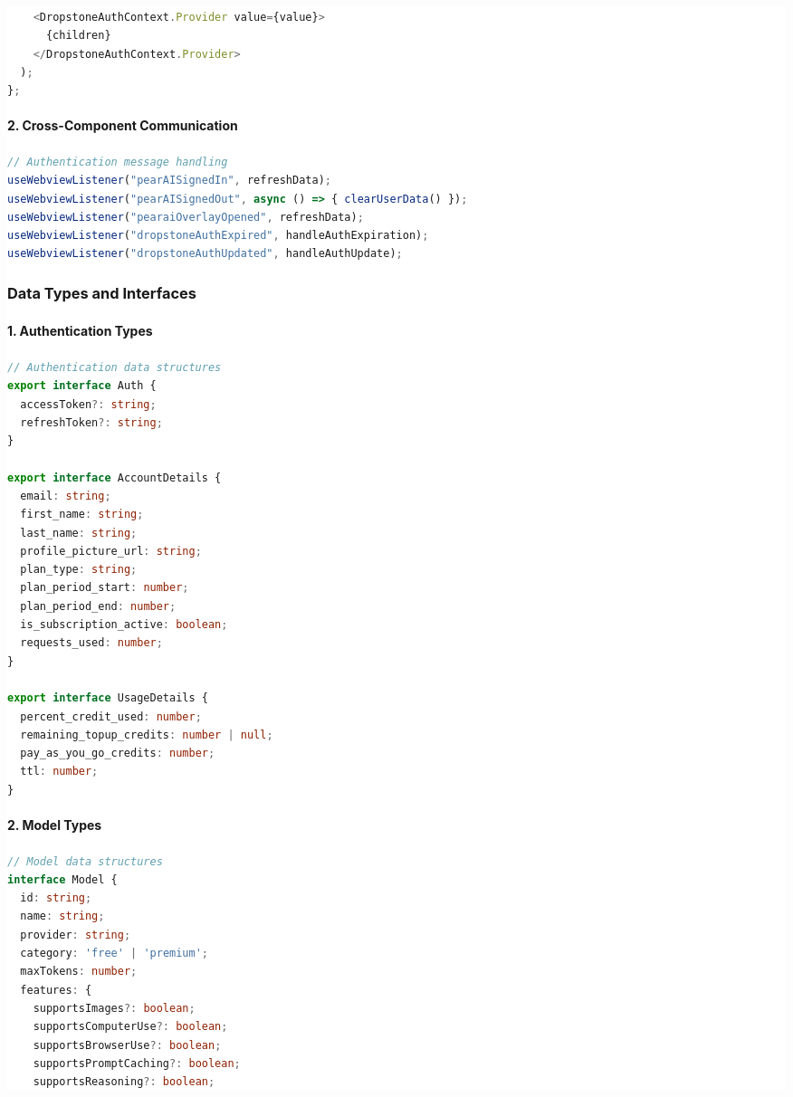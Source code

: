 ```typescript
    <DropstoneAuthContext.Provider value={value}>
      {children}
    </DropstoneAuthContext.Provider>
  );
};
```

#### 2. **Cross-Component Communication**

```typescript
// Authentication message handling
useWebviewListener("pearAISignedIn", refreshData);
useWebviewListener("pearAISignedOut", async () => { clearUserData() });
useWebviewListener("pearaiOverlayOpened", refreshData);
useWebviewListener("dropstoneAuthExpired", handleAuthExpiration);
useWebviewListener("dropstoneAuthUpdated", handleAuthUpdate);
```

### Data Types and Interfaces

#### 1. **Authentication Types**

```typescript
// Authentication data structures
export interface Auth {
  accessToken?: string;
  refreshToken?: string;
}

export interface AccountDetails {
  email: string;
  first_name: string;
  last_name: string;
  profile_picture_url: string;
  plan_type: string;
  plan_period_start: number;
  plan_period_end: number;
  is_subscription_active: boolean;
  requests_used: number;
}

export interface UsageDetails {
  percent_credit_used: number;
  remaining_topup_credits: number | null;
  pay_as_you_go_credits: number;
  ttl: number;
}
```

#### 2. **Model Types**

```typescript
// Model data structures
interface Model {
  id: string;
  name: string;
  provider: string;
  category: 'free' | 'premium';
  maxTokens: number;
  features: {
    supportsImages?: boolean;
    supportsComputerUse?: boolean;
    supportsBrowserUse?: boolean;
    supportsPromptCaching?: boolean;
    supportsReasoning?: boolean;
```